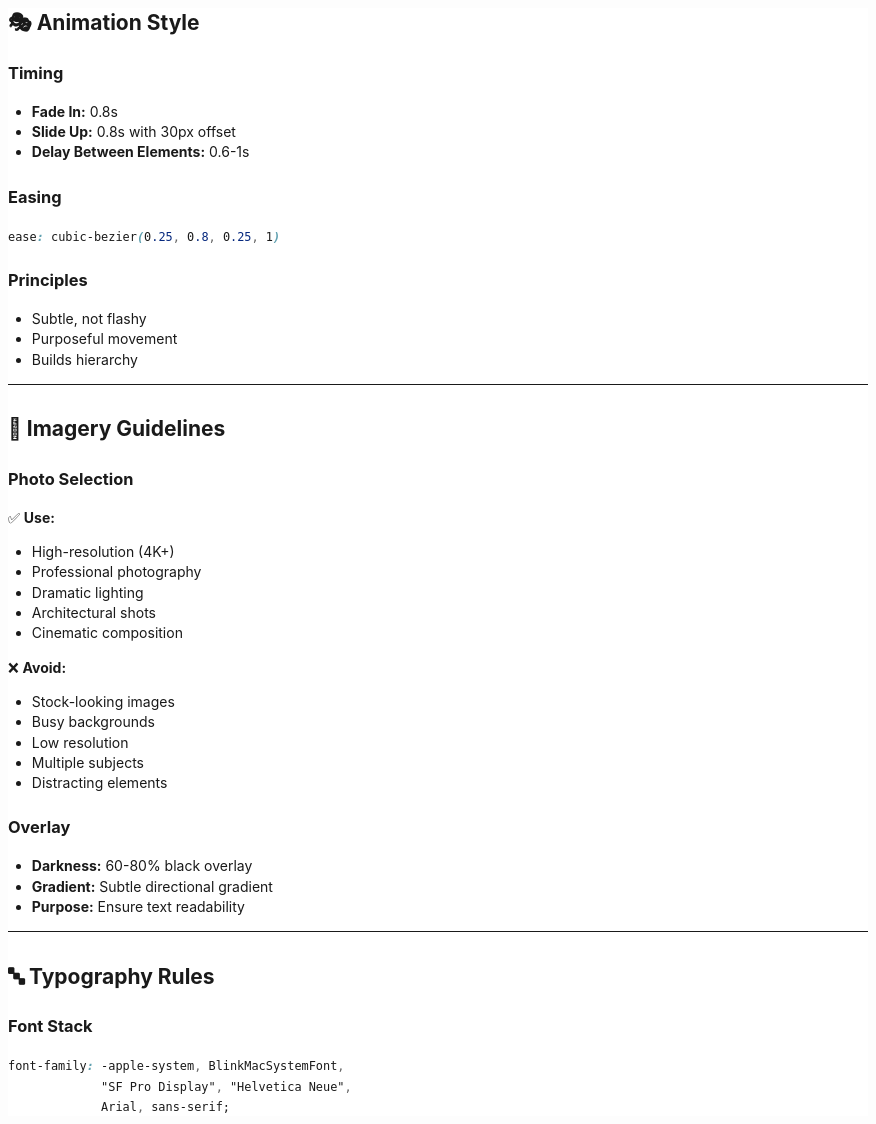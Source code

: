 
## 🎭 Animation Style

### Timing
- **Fade In:** 0.8s
- **Slide Up:** 0.8s with 30px offset
- **Delay Between Elements:** 0.6-1s

### Easing
```css
ease: cubic-bezier(0.25, 0.8, 0.25, 1)
```

### Principles
- Subtle, not flashy
- Purposeful movement
- Builds hierarchy

---

## 📸 Imagery Guidelines

### Photo Selection
✅ **Use:**
- High-resolution (4K+)
- Professional photography
- Dramatic lighting
- Architectural shots
- Cinematic composition

❌ **Avoid:**
- Stock-looking images
- Busy backgrounds
- Low resolution
- Multiple subjects
- Distracting elements

### Overlay
- **Darkness:** 60-80% black overlay
- **Gradient:** Subtle directional gradient
- **Purpose:** Ensure text readability

---

## 🔤 Typography Rules

### Font Stack
```css
font-family: -apple-system, BlinkMacSystemFont, 
             "SF Pro Display", "Helvetica Neue", 
             Arial, sans-serif;
```
